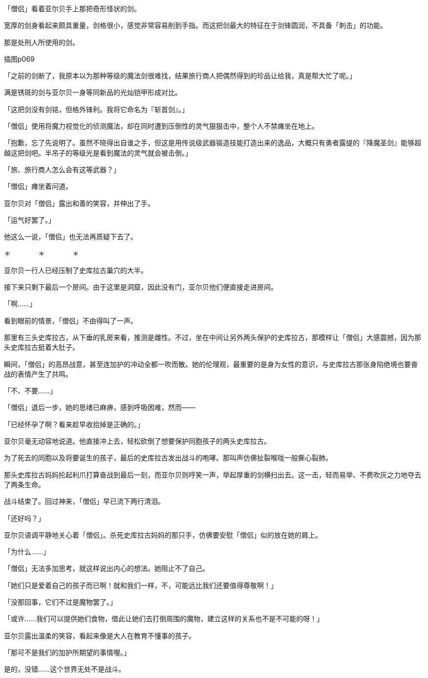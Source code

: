 「僧侣」看着亚尔贝手上那把奇形怪状的剑。

宽厚的剑身看起来颇具重量，剑格很小，感觉非常容易削到手指。而这把剑最大的特征在于剑锋圆润，不具备「刺击」的功能。

那是处刑人所使用的剑。

插图p069

「之前的剑断了，我原本以为那种等级的魔法剑很难找，结果旅行商人把偶然得到的珍品让给我，真是帮大忙了呢。」

满是锈斑的剑与亚尔贝一身等同新品的光灿铠甲形成对比。

「这把剑没有剑铭，但格外锋利。我将它命名为『斩首剑<Vorpal Blade>』。」

「僧侣」使用将魔力视觉化的侦测魔法，却在同时遭到压倒性的灵气狠狠击中，整个人不禁瘫坐在地上。

「抱歉，忘了先说明了。虽然不晓得出自谁之手，但这是用传说级武器锻造技能打造出来的逸品，大概只有勇者露缇的『降魔圣剑』能够超越这把剑吧。半吊子的等级光是看到魔法的灵气就会被击倒。」

「旅、旅行商人怎么会有这等武器？」

「僧侣」瘫坐着问道。

亚尔贝对「僧侣」露出和善的笑容，并伸出了手。

「运气好罢了。」

他这么一说，「僧侣」也无法再质疑下去了。

＊　　　　＊　　　　＊

亚尔贝一行人已经压制了史库拉古巢穴的大半。

接下来只剩下最后一个房间。由于这里是洞窟，因此没有门，亚尔贝他们便直接走进房间。

「啊……」

看到眼前的情景，「僧侣」不由得叫了一声。

那里有三头史库拉古，从下垂的乳房来看，推测是雌性。不过，坐在中间让另外两头保护的史库拉古，那模样让「僧侣」大感震撼，因为那头史库拉古挺着大肚子。

瞬间，「僧侣」的高昂战意，甚至连加护的冲动全都一吹而散。她的伦理观，最重要的是身为女性的意识，与史库拉古那张身陷绝境也要奋战的表情产生了共鸣。

「不、不要……」

「僧侣」退后一步，她的思绪已麻痹，感到呼吸困难，然而——

「已经怀孕了啊？看来趁早收拾掉是正确的。」

亚尔贝毫无动容地说道。他直接冲上去，轻松砍倒了想要保护同胞孩子的两头史库拉古。

为了死去的同胞以及将要诞生的孩子，最后的史库拉古发出战斗的咆哮。那叫声仿佛扯裂喉咙一般撕心裂肺。

那头史库拉古妈妈抡起利爪打算奋战到最后一刻，而亚尔贝则哼笑一声，举起厚重的剑横扫出去。这一击，轻而易举、不费吹灰之力地夺去了两条生命。

战斗结束了。回过神来，「僧侣」早已流下两行清泪。

「还好吗？」

亚尔贝语调平静地关心着「僧侣」。杀死史库拉古妈妈的那只手，仿佛要安慰「僧侣」似的放在她的肩上。

「为什么……」

「僧侣」无法多加思考，就这样说出内心的想法。她阻止不了自己。

「她们只是爱着自己的孩子而已啊！就和我们一样，不，可能远比我们还要值得尊敬啊！」

「没那回事，它们不过是魔物罢了。」

「或许……我们可以提供她们食物，借此让她们去打倒周围的魔物，建立这样的关系也不是不可能的呀！」

亚尔贝露出温柔的笑容，看起来像是大人在教育不懂事的孩子。

「那可不是我们的加护所期望的事情喔。」

是的，没错……这个世界无处不是战斗。

